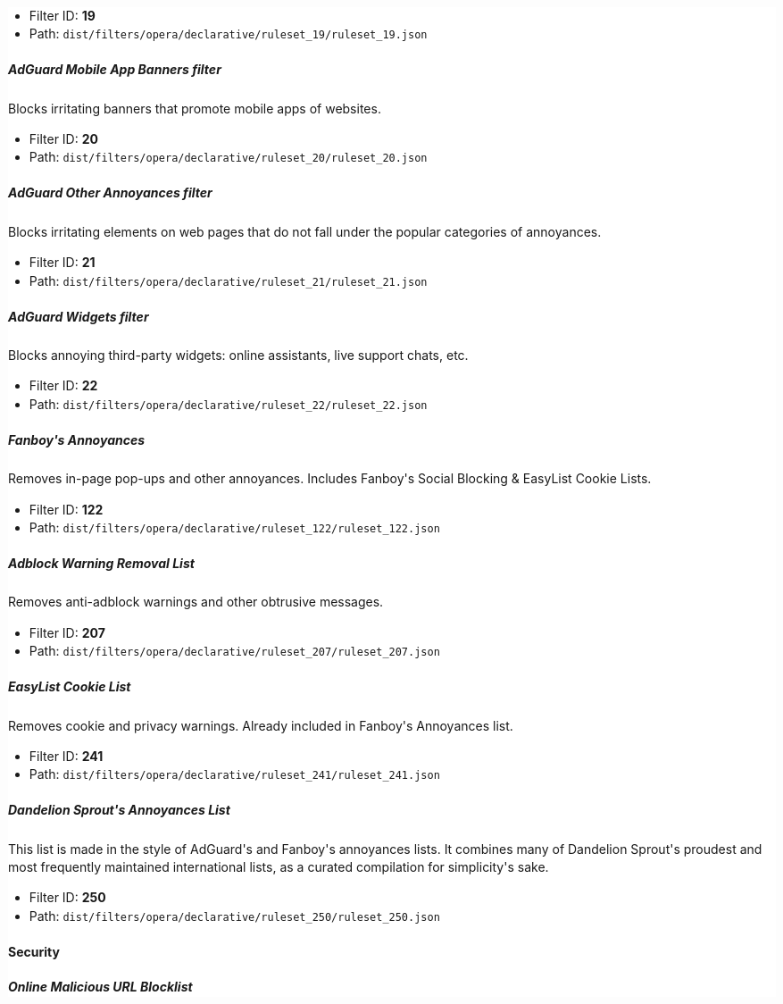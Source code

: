 - Filter ID: **19**
- Path: `dist/filters/opera/declarative/ruleset_19/ruleset_19.json`

##### AdGuard Mobile App Banners filter

Blocks irritating banners that promote mobile apps of websites.

- Filter ID: **20**
- Path: `dist/filters/opera/declarative/ruleset_20/ruleset_20.json`

##### AdGuard Other Annoyances filter

Blocks irritating elements on web pages that do not fall under the popular categories of annoyances.

- Filter ID: **21**
- Path: `dist/filters/opera/declarative/ruleset_21/ruleset_21.json`

##### AdGuard Widgets filter

Blocks annoying third-party widgets: online assistants, live support chats, etc.

- Filter ID: **22**
- Path: `dist/filters/opera/declarative/ruleset_22/ruleset_22.json`

##### Fanboy's Annoyances

Removes in-page pop-ups and other annoyances. Includes Fanboy's Social Blocking & EasyList Cookie Lists.

- Filter ID: **122**
- Path: `dist/filters/opera/declarative/ruleset_122/ruleset_122.json`

##### Adblock Warning Removal List

Removes anti-adblock warnings and other obtrusive messages.

- Filter ID: **207**
- Path: `dist/filters/opera/declarative/ruleset_207/ruleset_207.json`

##### EasyList Cookie List

Removes cookie and privacy warnings. Already included in Fanboy's Annoyances list.

- Filter ID: **241**
- Path: `dist/filters/opera/declarative/ruleset_241/ruleset_241.json`

##### Dandelion Sprout's Annoyances List

This list is made in the style of AdGuard's and Fanboy's annoyances lists. It combines many of Dandelion Sprout's proudest and most frequently maintained international lists, as a curated compilation for simplicity's sake.

- Filter ID: **250**
- Path: `dist/filters/opera/declarative/ruleset_250/ruleset_250.json`

#### Security

##### Online Malicious URL Blocklist
